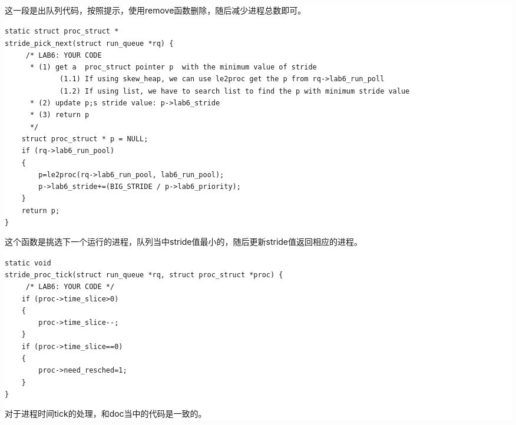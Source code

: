 这一段是出队列代码，按照提示，使用remove函数删除，随后减少进程总数即可。

```
static struct proc_struct *
stride_pick_next(struct run_queue *rq) {
     /* LAB6: YOUR CODE
      * (1) get a  proc_struct pointer p  with the minimum value of stride
             (1.1) If using skew_heap, we can use le2proc get the p from rq->lab6_run_poll
             (1.2) If using list, we have to search list to find the p with minimum stride value
      * (2) update p;s stride value: p->lab6_stride
      * (3) return p
      */
    struct proc_struct * p = NULL;
    if (rq->lab6_run_pool)
    {
        p=le2proc(rq->lab6_run_pool, lab6_run_pool);
        p->lab6_stride+=(BIG_STRIDE / p->lab6_priority);
    }
    return p;
}
```

这个函数是挑选下一个运行的进程，队列当中stride值最小的，随后更新stride值返回相应的进程。

```
static void
stride_proc_tick(struct run_queue *rq, struct proc_struct *proc) {
     /* LAB6: YOUR CODE */
    if (proc->time_slice>0)
    {
        proc->time_slice--;
    }
    if (proc->time_slice==0)
    {
        proc->need_resched=1;
    }
}
```
 
对于进程时间tick的处理，和doc当中的代码是一致的。
